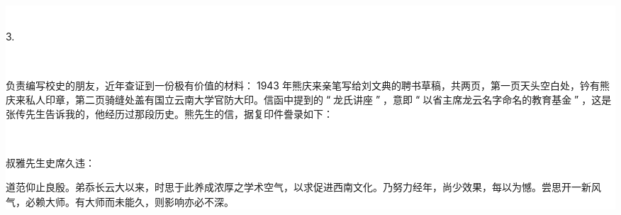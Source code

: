   <br/>
 </p>
 <p class="p3">
  <span class="s1">
   3.
  </span>
 </p>
 <p class="p1">
  <span class="s1">
  </span>
  <br/>
 </p>
 <p class="p2">
  <span class="s1">
   负责编写校史的朋友，近年查证到一份极有价值的材料：
  </span>
  <span class="s2">
   1943
  </span>
  <span class="s1">
   年熊庆来亲笔写给刘文典的聘书草稿，共两页，第一页天头空白处，钤有熊庆来私人印章，第二页骑缝处盖有国立云南大学官防大印。信函中提到的
  </span>
  <span class="s2">
   “
  </span>
  <span class="s1">
   龙氏讲座
  </span>
  <span class="s2">
   ”
  </span>
  <span class="s1">
   ，意即
  </span>
  <span class="s2">
   “
  </span>
  <span class="s1">
   以省主席龙云名字命名的教育基金
  </span>
  <span class="s2">
   ”
  </span>
  <span class="s1">
   ，这是张传先生告诉我的，他经历过那段历史。熊先生的信，据复印件誊录如下：
  </span>
 </p>
 <p class="p1">
  <span class="s1">
  </span>
  <br/>
 </p>
 <p class="p2">
  <span class="s1">
   叔雅先生史席久违：
  </span>
 </p>
 <p class="p2">
  <span class="s1">
   道范仰止良殷。弟忝长云大以来，时思于此养成浓厚之学术空气，以求促进西南文化。乃努力经年，尚少效果，每以为憾。尝思开一新风气，必赖大师。有大师而未能久，则影响亦必不深。
  </span>
 </p>
 <p class="p2">
  <span class="s1">